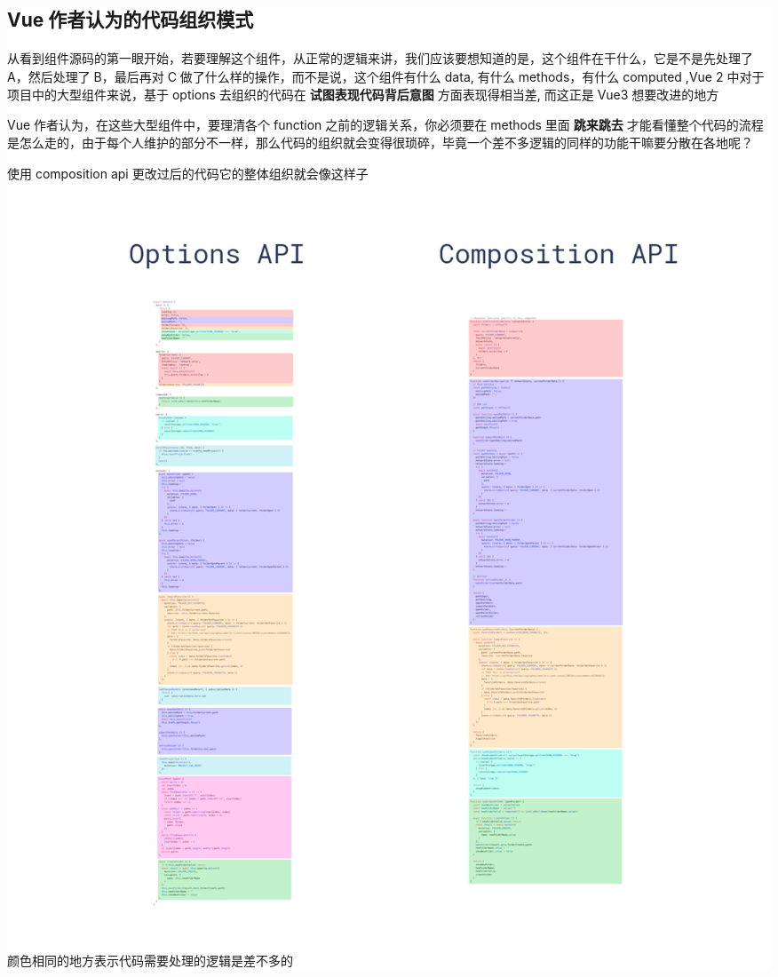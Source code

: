 ## Vue 作者认为的代码组织模式
从看到组件源码的第一眼开始，若要理解这个组件，从正常的逻辑来讲，我们应该要想知道的是，这个组件在干什么，它是不是先处理了 A，然后处理了 B，最后再对 C 做了什么样的操作，而不是说，这个组件有什么 data, 有什么 methods，有什么 computed ,Vue 2 中对于项目中的大型组件来说，基于 options 去组织的代码在 **试图表现代码背后意图** 方面表现得相当差, 而这正是 Vue3 想要改进的地方

Vue 作者认为，在这些大型组件中，要理清各个 function 之前的逻辑关系，你必须要在 methods 里面 **跳来跳去** 才能看懂整个代码的流程是怎么走的，由于每个人维护的部分不一样，那么代码的组织就会变得很琐碎，毕竟一个差不多逻辑的同样的功能干嘛要分散在各地呢？

使用 composition api 更改过后的代码它的整体组织就会像这样子
![](./difference-between-optionsApi-and-compositionApi.png)
颜色相同的地方表示代码需要处理的逻辑是差不多的
